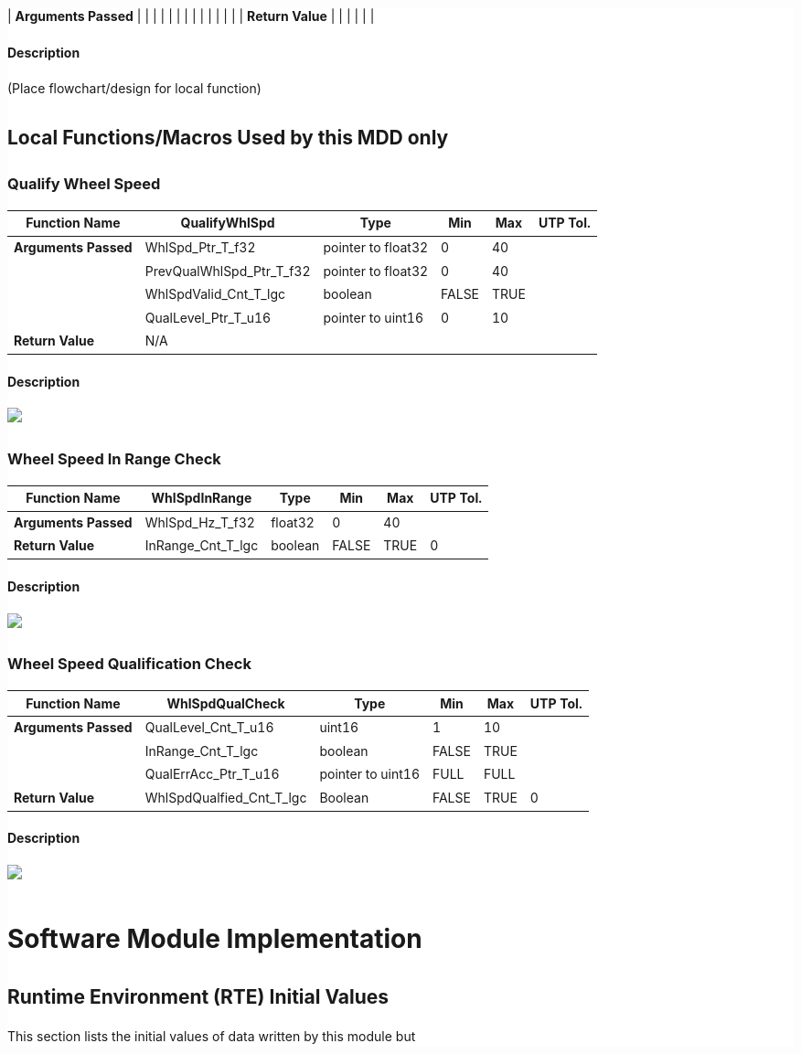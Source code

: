| **Arguments Passed** |      |      |     |     |          |
|                      |      |      |     |     |          |
| **Return Value**     |      |      |     |     |          |

#### Description

(Place flowchart/design for local function)

## Local Functions/Macros Used by this MDD only

### Qualify Wheel Speed

| **Function Name**    | QualifyWhlSpd            | Type               | Min   | Max  | UTP Tol. |
|----------------|-----------------------------|----------|-------|------|------|
| **Arguments Passed** | WhlSpd_Ptr_T_f32         | pointer to float32 | 0     | 40   |          |
|                      | PrevQualWhlSpd_Ptr_T_f32 | pointer to float32 | 0     | 40   |          |
|                      | WhlSpdValid_Cnt_T_lgc    | boolean            | FALSE | TRUE |          |
|                      | QualLevel_Ptr_T_u16      | pointer to uint16  | 0     | 10   |          |
| **Return Value**     | N/A                      |                    |       |      |          |

#### Description

![](ElectricPowerSteering_TMS570_CHRYSLER_LWR_website/docs/Chrysler_LWR_EPS_TMS570/SwProject/WIRInputQual/doc/mediax/media/image2.emf)

### Wheel Speed In Range Check

| **Function Name**    | WhlSpdInRange     | Type    | Min   | Max  | UTP Tol. |
|----------------------|-------------------|---------|-------|------|----------|
| **Arguments Passed** | WhlSpd_Hz_T_f32   | float32 | 0     | 40   |          |
| **Return Value**     | InRange_Cnt_T_lgc | boolean | FALSE | TRUE | 0        |

#### Description

![](ElectricPowerSteering_TMS570_CHRYSLER_LWR_website/docs/Chrysler_LWR_EPS_TMS570/SwProject/WIRInputQual/doc/mediax/media/image3.emf)

### Wheel Speed Qualification Check

| **Function Name**    | WhlSpdQualCheck          | Type              | Min   | Max  | UTP Tol. |
|----------------|-----------------------------|----------|-------|------|------|
| **Arguments Passed** | QualLevel_Cnt_T_u16      | uint16            | 1     | 10   |          |
|                      | InRange_Cnt_T_lgc        | boolean           | FALSE | TRUE |          |
|                      | QualErrAcc_Ptr_T_u16     | pointer to uint16 | FULL  | FULL |          |
| **Return Value**     | WhlSpdQualfied_Cnt_T_lgc | Boolean           | FALSE | TRUE | 0        |

#### Description

![](ElectricPowerSteering_TMS570_CHRYSLER_LWR_website/docs/Chrysler_LWR_EPS_TMS570/SwProject/WIRInputQual/doc/mediax/media/image4.emf)

# Software Module Implementation

## Runtime Environment (RTE) Initial Values

This section lists the initial values of data written by this module but